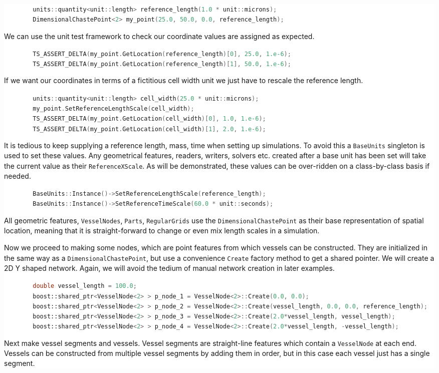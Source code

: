 ```cpp
        units::quantity<unit::length> reference_length(1.0 * unit::microns);
        DimensionalChastePoint<2> my_point(25.0, 50.0, 0.0, reference_length);
```

We can use the unit test framework to check our coordinate values are assigned as expected.

```cpp
        TS_ASSERT_DELTA(my_point.GetLocation(reference_length)[0], 25.0, 1.e-6);
        TS_ASSERT_DELTA(my_point.GetLocation(reference_length)[1], 50.0, 1.e-6);
```

If we want our coordinates in terms of a fictitious cell width unit we just have to rescale the reference length.

```cpp
        units::quantity<unit::length> cell_width(25.0 * unit::microns);
        my_point.SetReferenceLengthScale(cell_width);
        TS_ASSERT_DELTA(my_point.GetLocation(cell_width)[0], 1.0, 1.e-6);
        TS_ASSERT_DELTA(my_point.GetLocation(cell_width)[1], 2.0, 1.e-6);
```

It is tedious to keep supplying a reference length, mass, time when setting up simulations. To avoid this a `BaseUnits` singleton is
used to set these values. Any geometrical features, readers, writers, solvers etc. created after a base unit has been set will take
the current value as their `ReferenceXScale`. As will be demonstrated, these values can be over-ridden on a class-by-class basis
if needed.

```cpp
        BaseUnits::Instance()->SetReferenceLengthScale(reference_length);
        BaseUnits::Instance()->SetReferenceTimeScale(60.0 * unit::seconds);
```

All geometric features, `VesselNodes`, `Parts`, `RegularGrids` use the `DimensionalChastePoint` as their base representation of spatial
location, meaning that it is straight-forward to change or even mix length scales in a simulation.

Now we proceed to making some nodes, which are point features from which vessels can be constructed. They are initialized in the same way as
a `DimensionalChastePoint`, but use a convenience `Create` factory method to get a shared pointer. We will create a 2D Y shaped network.
Again, we will avoid the tedium of manual network creation in later examples.

```cpp
        double vessel_length = 100.0;
        boost::shared_ptr<VesselNode<2> > p_node_1 = VesselNode<2>::Create(0.0, 0.0);
        boost::shared_ptr<VesselNode<2> > p_node_2 = VesselNode<2>::Create(vessel_length, 0.0, 0.0, reference_length);
        boost::shared_ptr<VesselNode<2> > p_node_3 = VesselNode<2>::Create(2.0*vessel_length, vessel_length);
        boost::shared_ptr<VesselNode<2> > p_node_4 = VesselNode<2>::Create(2.0*vessel_length, -vessel_length);
```

Next make vessel segments and vessels. Vessel segments are straight-line features which contain a `VesselNode` at each end. Vessels
can be constructed from multiple vessel segments by adding them in order, but in this case each vessel just has a single segment.
